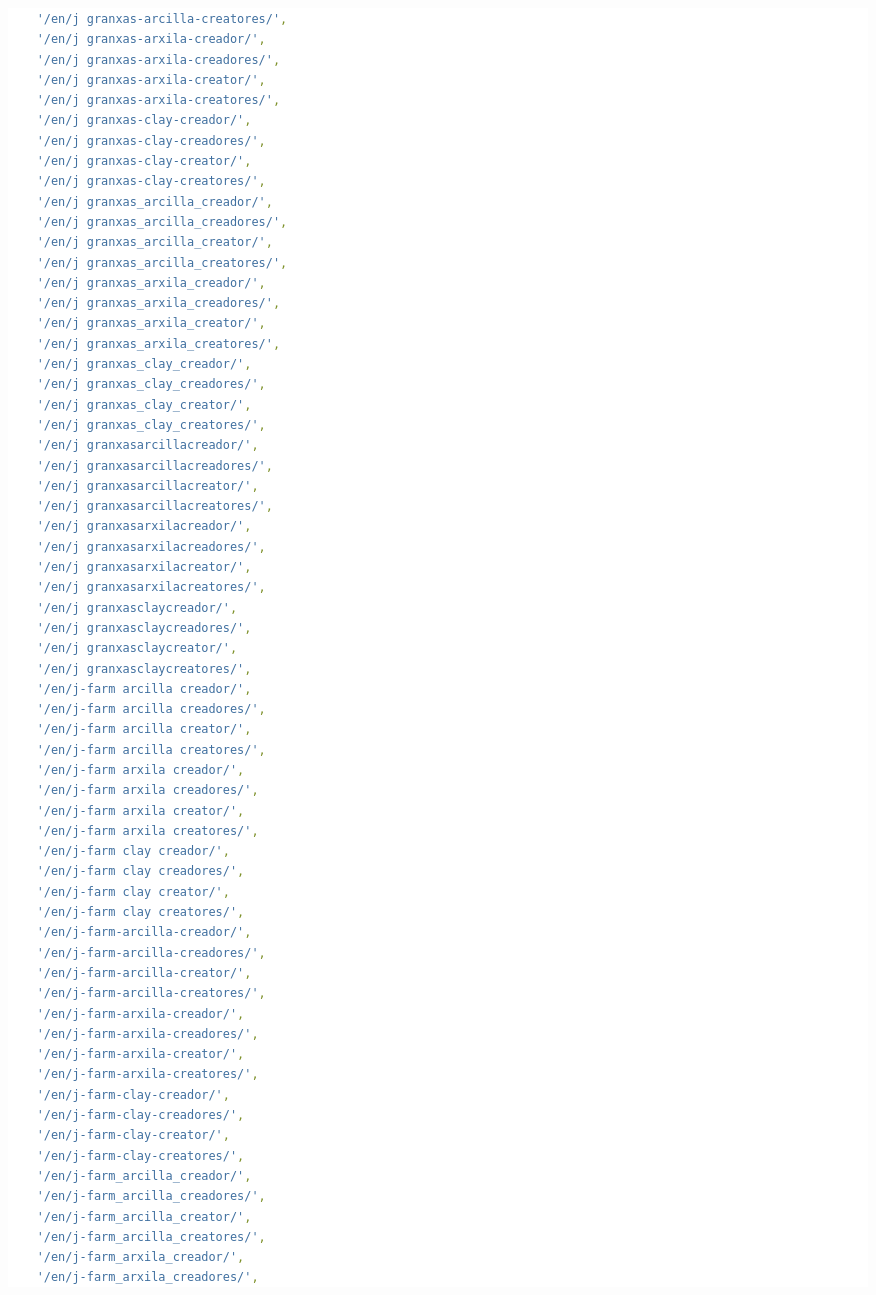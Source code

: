 ```yaml
    '/en/j granxas-arcilla-creatores/',
    '/en/j granxas-arxila-creador/',
    '/en/j granxas-arxila-creadores/',
    '/en/j granxas-arxila-creator/',
    '/en/j granxas-arxila-creatores/',
    '/en/j granxas-clay-creador/',
    '/en/j granxas-clay-creadores/',
    '/en/j granxas-clay-creator/',
    '/en/j granxas-clay-creatores/',
    '/en/j granxas_arcilla_creador/',
    '/en/j granxas_arcilla_creadores/',
    '/en/j granxas_arcilla_creator/',
    '/en/j granxas_arcilla_creatores/',
    '/en/j granxas_arxila_creador/',
    '/en/j granxas_arxila_creadores/',
    '/en/j granxas_arxila_creator/',
    '/en/j granxas_arxila_creatores/',
    '/en/j granxas_clay_creador/',
    '/en/j granxas_clay_creadores/',
    '/en/j granxas_clay_creator/',
    '/en/j granxas_clay_creatores/',
    '/en/j granxasarcillacreador/',
    '/en/j granxasarcillacreadores/',
    '/en/j granxasarcillacreator/',
    '/en/j granxasarcillacreatores/',
    '/en/j granxasarxilacreador/',
    '/en/j granxasarxilacreadores/',
    '/en/j granxasarxilacreator/',
    '/en/j granxasarxilacreatores/',
    '/en/j granxasclaycreador/',
    '/en/j granxasclaycreadores/',
    '/en/j granxasclaycreator/',
    '/en/j granxasclaycreatores/',
    '/en/j-farm arcilla creador/',
    '/en/j-farm arcilla creadores/',
    '/en/j-farm arcilla creator/',
    '/en/j-farm arcilla creatores/',
    '/en/j-farm arxila creador/',
    '/en/j-farm arxila creadores/',
    '/en/j-farm arxila creator/',
    '/en/j-farm arxila creatores/',
    '/en/j-farm clay creador/',
    '/en/j-farm clay creadores/',
    '/en/j-farm clay creator/',
    '/en/j-farm clay creatores/',
    '/en/j-farm-arcilla-creador/',
    '/en/j-farm-arcilla-creadores/',
    '/en/j-farm-arcilla-creator/',
    '/en/j-farm-arcilla-creatores/',
    '/en/j-farm-arxila-creador/',
    '/en/j-farm-arxila-creadores/',
    '/en/j-farm-arxila-creator/',
    '/en/j-farm-arxila-creatores/',
    '/en/j-farm-clay-creador/',
    '/en/j-farm-clay-creadores/',
    '/en/j-farm-clay-creator/',
    '/en/j-farm-clay-creatores/',
    '/en/j-farm_arcilla_creador/',
    '/en/j-farm_arcilla_creadores/',
    '/en/j-farm_arcilla_creator/',
    '/en/j-farm_arcilla_creatores/',
    '/en/j-farm_arxila_creador/',
    '/en/j-farm_arxila_creadores/',
```